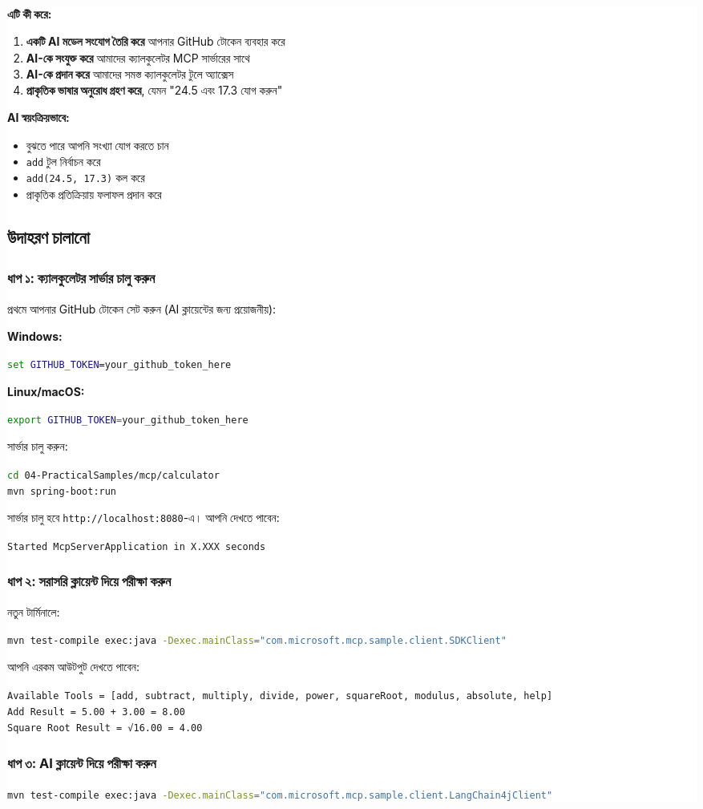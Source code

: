 **এটি কী করে:**
1. **একটি AI মডেল সংযোগ তৈরি করে** আপনার GitHub টোকেন ব্যবহার করে
2. **AI-কে সংযুক্ত করে** আমাদের ক্যালকুলেটর MCP সার্ভারের সাথে
3. **AI-কে প্রদান করে** আমাদের সমস্ত ক্যালকুলেটর টুলে অ্যাক্সেস
4. **প্রাকৃতিক ভাষার অনুরোধ গ্রহণ করে**, যেমন "24.5 এবং 17.3 যোগ করুন"

**AI স্বয়ংক্রিয়ভাবে:**
- বুঝতে পারে আপনি সংখ্যা যোগ করতে চান
- `add` টুল নির্বাচন করে
- `add(24.5, 17.3)` কল করে
- প্রাকৃতিক প্রতিক্রিয়ায় ফলাফল প্রদান করে

## উদাহরণ চালানো

### ধাপ ১: ক্যালকুলেটর সার্ভার চালু করুন

প্রথমে আপনার GitHub টোকেন সেট করুন (AI ক্লায়েন্টের জন্য প্রয়োজনীয়):

**Windows:**
```cmd
set GITHUB_TOKEN=your_github_token_here
```

**Linux/macOS:**
```bash
export GITHUB_TOKEN=your_github_token_here
```

সার্ভার চালু করুন:
```bash
cd 04-PracticalSamples/mcp/calculator
mvn spring-boot:run
```

সার্ভার চালু হবে `http://localhost:8080`-এ। আপনি দেখতে পাবেন:
```
Started McpServerApplication in X.XXX seconds
```

### ধাপ ২: সরাসরি ক্লায়েন্ট দিয়ে পরীক্ষা করুন

নতুন টার্মিনালে:
```bash
mvn test-compile exec:java -Dexec.mainClass="com.microsoft.mcp.sample.client.SDKClient"
```

আপনি এরকম আউটপুট দেখতে পাবেন:
```
Available Tools = [add, subtract, multiply, divide, power, squareRoot, modulus, absolute, help]
Add Result = 5.00 + 3.00 = 8.00
Square Root Result = √16.00 = 4.00
```

### ধাপ ৩: AI ক্লায়েন্ট দিয়ে পরীক্ষা করুন

```bash
mvn test-compile exec:java -Dexec.mainClass="com.microsoft.mcp.sample.client.LangChain4jClient"
```

